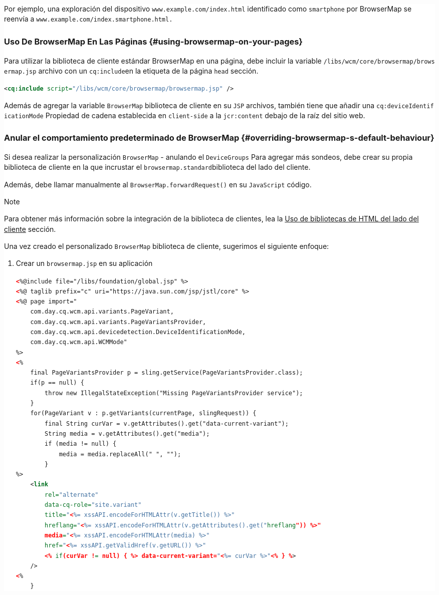 Por ejemplo, una exploración del dispositivo `www.example.com/index.html` identificado como `smartphone` por BrowserMap se reenvía a `www.example.com/index.smartphone.html.`

### Uso De BrowserMap En Las Páginas {#using-browsermap-on-your-pages}

Para utilizar la biblioteca de cliente estándar BrowserMap en una página, debe incluir la variable `/libs/wcm/core/browsermap/browsermap.jsp` archivo con un `cq:include`en la etiqueta de la página `head` sección.

```xml
<cq:include script="/libs/wcm/core/browsermap/browsermap.jsp" />
```

Además de agregar la variable `BrowserMap` biblioteca de cliente en su `JSP` archivos, también tiene que añadir una `cq:deviceIdentificationMode` Propiedad de cadena establecida en `client-side` a la `jcr:content` debajo de la raíz del sitio web.

### Anular el comportamiento predeterminado de BrowserMap {#overriding-browsermap-s-default-behaviour}

Si desea realizar la personalización `BrowserMap` - anulando el `DeviceGroups` Para agregar más sondeos, debe crear su propia biblioteca de cliente en la que incrustar el `browsermap.standard`biblioteca del lado del cliente.

Además, debe llamar manualmente al `BrowserMap.forwardRequest()` en su `JavaScript` código.

>[!NOTE]
>
>Para obtener más información sobre la integración de la biblioteca de clientes, lea la [Uso de bibliotecas de HTML del lado del cliente](/help/sites-developing/clientlibs.md) sección.

Una vez creado el personalizado `BrowserMap` biblioteca de cliente, sugerimos el siguiente enfoque:

1. Crear un `browsermap.jsp` en su aplicación

   ```xml
   <%@include file="/libs/foundation/global.jsp" %>
   <%@ taglib prefix="c" uri="https://java.sun.com/jsp/jstl/core" %>
   <%@ page import="
       com.day.cq.wcm.api.variants.PageVariant,
       com.day.cq.wcm.api.variants.PageVariantsProvider,
       com.day.cq.wcm.api.devicedetection.DeviceIdentificationMode,
       com.day.cq.wcm.api.WCMMode"
   %>
   <%
       final PageVariantsProvider p = sling.getService(PageVariantsProvider.class);
       if(p == null) {
           throw new IllegalStateException("Missing PageVariantsProvider service");
       }
       for(PageVariant v : p.getVariants(currentPage, slingRequest)) {
           final String curVar = v.getAttributes().get("data-current-variant");
           String media = v.getAttributes().get("media");
           if (media != null) {
               media = media.replaceAll(" ", "");
           }
   %>
       <link
           rel="alternate"
           data-cq-role="site.variant"
           title="<%= xssAPI.encodeForHTMLAttr(v.getTitle()) %>"
           hreflang="<%= xssAPI.encodeForHTMLAttr(v.getAttributes().get("hreflang")) %>"
           media="<%= xssAPI.encodeForHTMLAttr(media) %>"
           href="<%= xssAPI.getValidHref(v.getURL()) %>"
           <% if(curVar != null) { %> data-current-variant="<%= curVar %>"<% } %>
       />
   <%
       }
   ```